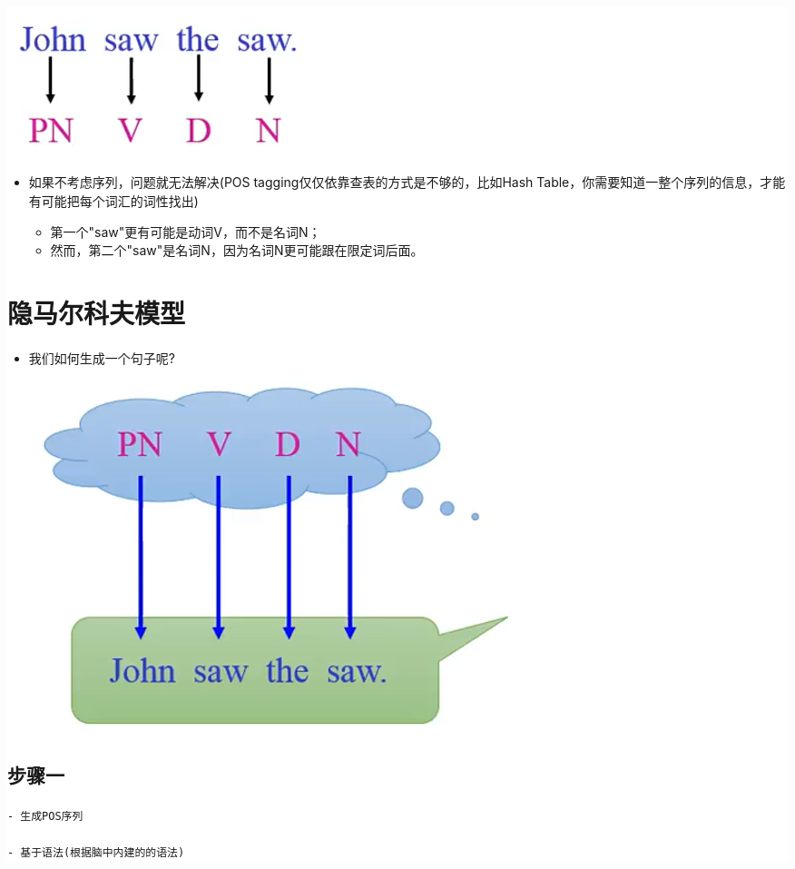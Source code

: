 

![](res/chapter35-2.png)



  - 如果不考虑序列，问题就无法解决(POS tagging仅仅依靠查表的方式是不够的，比如Hash Table，你需要知道一整个序列的信息，才能有可能把每个词汇的词性找出)
  
    - 第一个"saw"更有可能是动词V，而不是名词N；
    - 然而，第二个"saw"是名词N，因为名词N更可能跟在限定词后面。

# 隐马尔科夫模型

- 我们如何生成一个句子呢?

  

  ![](res/chapter35-3.png)

  

## 步骤一

    - 生成POS序列

    - 基于语法(根据脑中内建的的语法)
      